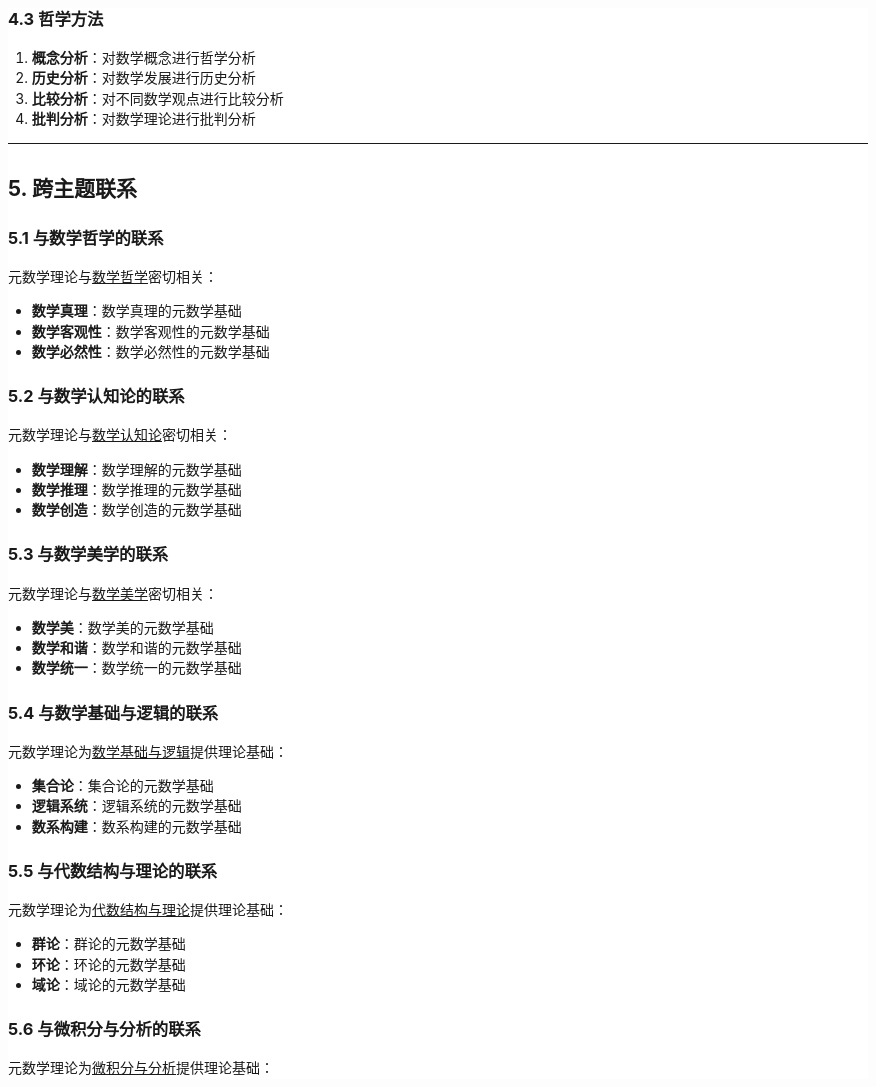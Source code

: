 ### 4.3 哲学方法

1. **概念分析**：对数学概念进行哲学分析
2. **历史分析**：对数学发展进行历史分析
3. **比较分析**：对不同数学观点进行比较分析
4. **批判分析**：对数学理论进行批判分析

---

## 5. 跨主题联系

### 5.1 与数学哲学的联系

元数学理论与[数学哲学](../01-数学哲学/00-数学哲学总览.md)密切相关：

- **数学真理**：数学真理的元数学基础
- **数学客观性**：数学客观性的元数学基础
- **数学必然性**：数学必然性的元数学基础

### 5.2 与数学认知论的联系

元数学理论与[数学认知论](../03-数学认知论/00-数学认知论总览.md)密切相关：

- **数学理解**：数学理解的元数学基础
- **数学推理**：数学推理的元数学基础
- **数学创造**：数学创造的元数学基础

### 5.3 与数学美学的联系

元数学理论与[数学美学](../04-数学美学/00-数学美学总览.md)密切相关：

- **数学美**：数学美的元数学基础
- **数学和谐**：数学和谐的元数学基础
- **数学统一**：数学统一的元数学基础

### 5.4 与数学基础与逻辑的联系

元数学理论为[数学基础与逻辑](../02-数学基础与逻辑/00-数学基础与逻辑总览.md)提供理论基础：

- **集合论**：集合论的元数学基础
- **逻辑系统**：逻辑系统的元数学基础
- **数系构建**：数系构建的元数学基础

### 5.5 与代数结构与理论的联系

元数学理论为[代数结构与理论](../03-代数结构与理论/00-代数结构与理论总览.md)提供理论基础：

- **群论**：群论的元数学基础
- **环论**：环论的元数学基础
- **域论**：域论的元数学基础

### 5.6 与微积分与分析的联系

元数学理论为[微积分与分析](../04-微积分与分析/00-微积分与分析总览.md)提供理论基础：
